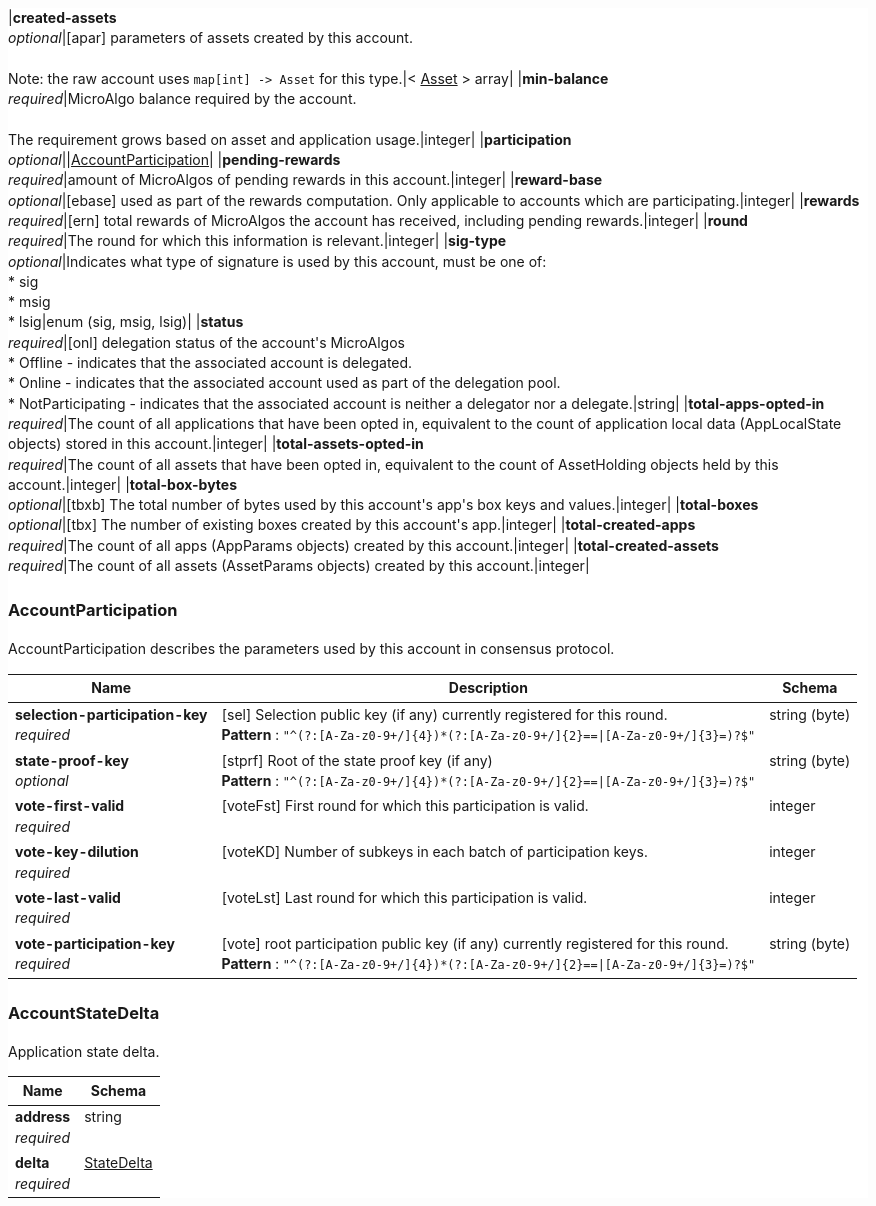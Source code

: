 |**created-assets**  <br>*optional*|\[apar\] parameters of assets created by this account.<br><br>Note: the raw account uses `map[int] -> Asset` for this type.|< [Asset](#asset) > array|
|**min-balance**  <br>*required*|MicroAlgo balance required by the account.<br><br>The requirement grows based on asset and application usage.|integer|
|**participation**  <br>*optional*||[AccountParticipation](#accountparticipation)|
|**pending-rewards**  <br>*required*|amount of MicroAlgos of pending rewards in this account.|integer|
|**reward-base**  <br>*optional*|\[ebase\] used as part of the rewards computation. Only applicable to accounts which are participating.|integer|
|**rewards**  <br>*required*|\[ern\] total rewards of MicroAlgos the account has received, including pending rewards.|integer|
|**round**  <br>*required*|The round for which this information is relevant.|integer|
|**sig-type**  <br>*optional*|Indicates what type of signature is used by this account, must be one of:<br>* sig<br>* msig<br>* lsig|enum (sig, msig, lsig)|
|**status**  <br>*required*|\[onl\] delegation status of the account's MicroAlgos<br>* Offline - indicates that the associated account is delegated.<br>*  Online  - indicates that the associated account used as part of the delegation pool.<br>*   NotParticipating - indicates that the associated account is neither a delegator nor a delegate.|string|
|**total-apps-opted-in**  <br>*required*|The count of all applications that have been opted in, equivalent to the count of application local data (AppLocalState objects) stored in this account.|integer|
|**total-assets-opted-in**  <br>*required*|The count of all assets that have been opted in, equivalent to the count of AssetHolding objects held by this account.|integer|
|**total-box-bytes**  <br>*optional*|\[tbxb\] The total number of bytes used by this account's app's box keys and values.|integer|
|**total-boxes**  <br>*optional*|\[tbx\] The number of existing boxes created by this account's app.|integer|
|**total-created-apps**  <br>*required*|The count of all apps (AppParams objects) created by this account.|integer|
|**total-created-assets**  <br>*required*|The count of all assets (AssetParams objects) created by this account.|integer|


<a name="accountparticipation"></a>
### AccountParticipation
AccountParticipation describes the parameters used by this account in consensus protocol.


|Name|Description|Schema|
|---|---|---|
|**selection-participation-key**  <br>*required*|\[sel\] Selection public key (if any) currently registered for this round.  <br>**Pattern** : `"^(?:[A-Za-z0-9+/]{4})*(?:[A-Za-z0-9+/]{2}==\|[A-Za-z0-9+/]{3}=)?$"`|string (byte)|
|**state-proof-key**  <br>*optional*|\[stprf\] Root of the state proof key (if any)  <br>**Pattern** : `"^(?:[A-Za-z0-9+/]{4})*(?:[A-Za-z0-9+/]{2}==\|[A-Za-z0-9+/]{3}=)?$"`|string (byte)|
|**vote-first-valid**  <br>*required*|\[voteFst\] First round for which this participation is valid.|integer|
|**vote-key-dilution**  <br>*required*|\[voteKD\] Number of subkeys in each batch of participation keys.|integer|
|**vote-last-valid**  <br>*required*|\[voteLst\] Last round for which this participation is valid.|integer|
|**vote-participation-key**  <br>*required*|\[vote\] root participation public key (if any) currently registered for this round.  <br>**Pattern** : `"^(?:[A-Za-z0-9+/]{4})*(?:[A-Za-z0-9+/]{2}==\|[A-Za-z0-9+/]{3}=)?$"`|string (byte)|


<a name="accountstatedelta"></a>
### AccountStateDelta
Application state delta.


|Name|Schema|
|---|---|
|**address**  <br>*required*|string|
|**delta**  <br>*required*|[StateDelta](#statedelta)|
